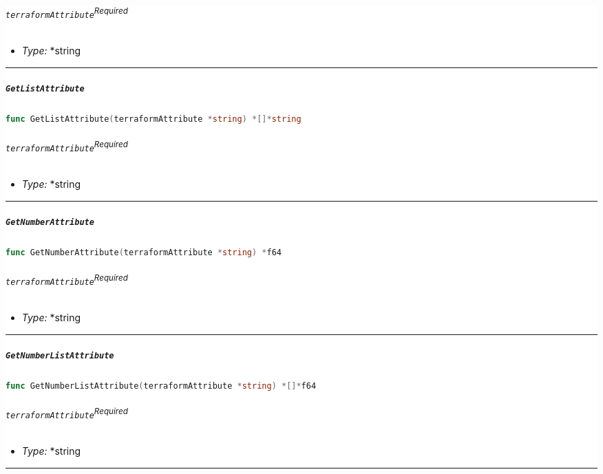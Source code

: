 ###### `terraformAttribute`<sup>Required</sup> <a name="terraformAttribute" id="rhizo-co-terraform-provider-opsgenie.userContact.UserContact.getBooleanMapAttribute.parameter.terraformAttribute"></a>

- *Type:* *string

---

##### `GetListAttribute` <a name="GetListAttribute" id="rhizo-co-terraform-provider-opsgenie.userContact.UserContact.getListAttribute"></a>

```go
func GetListAttribute(terraformAttribute *string) *[]*string
```

###### `terraformAttribute`<sup>Required</sup> <a name="terraformAttribute" id="rhizo-co-terraform-provider-opsgenie.userContact.UserContact.getListAttribute.parameter.terraformAttribute"></a>

- *Type:* *string

---

##### `GetNumberAttribute` <a name="GetNumberAttribute" id="rhizo-co-terraform-provider-opsgenie.userContact.UserContact.getNumberAttribute"></a>

```go
func GetNumberAttribute(terraformAttribute *string) *f64
```

###### `terraformAttribute`<sup>Required</sup> <a name="terraformAttribute" id="rhizo-co-terraform-provider-opsgenie.userContact.UserContact.getNumberAttribute.parameter.terraformAttribute"></a>

- *Type:* *string

---

##### `GetNumberListAttribute` <a name="GetNumberListAttribute" id="rhizo-co-terraform-provider-opsgenie.userContact.UserContact.getNumberListAttribute"></a>

```go
func GetNumberListAttribute(terraformAttribute *string) *[]*f64
```

###### `terraformAttribute`<sup>Required</sup> <a name="terraformAttribute" id="rhizo-co-terraform-provider-opsgenie.userContact.UserContact.getNumberListAttribute.parameter.terraformAttribute"></a>

- *Type:* *string

---